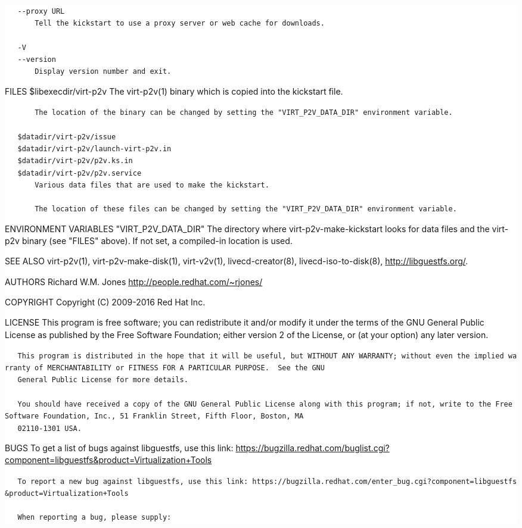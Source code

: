        --proxy URL
           Tell the kickstart to use a proxy server or web cache for downloads.

       -V
       --version
           Display version number and exit.

FILES
       $libexecdir/virt-p2v
           The virt-p2v(1) binary which is copied into the kickstart file.

           The location of the binary can be changed by setting the "VIRT_P2V_DATA_DIR" environment variable.

       $datadir/virt-p2v/issue
       $datadir/virt-p2v/launch-virt-p2v.in
       $datadir/virt-p2v/p2v.ks.in
       $datadir/virt-p2v/p2v.service
           Various data files that are used to make the kickstart.

           The location of these files can be changed by setting the "VIRT_P2V_DATA_DIR" environment variable.

ENVIRONMENT VARIABLES
       "VIRT_P2V_DATA_DIR"
           The directory where virt-p2v-make-kickstart looks for data files and the virt-p2v binary (see "FILES" above).  If not set, a compiled-in location is used.

SEE ALSO
       virt-p2v(1), virt-p2v-make-disk(1), virt-v2v(1), livecd-creator(8), livecd-iso-to-disk(8), http://libguestfs.org/.

AUTHORS
       Richard W.M. Jones http://people.redhat.com/~rjones/

COPYRIGHT
       Copyright (C) 2009-2016 Red Hat Inc.

LICENSE
       This program is free software; you can redistribute it and/or modify it under the terms of the GNU General Public License as published by the Free Software Foundation; either version 2 of the
       License, or (at your option) any later version.

       This program is distributed in the hope that it will be useful, but WITHOUT ANY WARRANTY; without even the implied warranty of MERCHANTABILITY or FITNESS FOR A PARTICULAR PURPOSE.  See the GNU
       General Public License for more details.

       You should have received a copy of the GNU General Public License along with this program; if not, write to the Free Software Foundation, Inc., 51 Franklin Street, Fifth Floor, Boston, MA
       02110-1301 USA.

BUGS
       To get a list of bugs against libguestfs, use this link: https://bugzilla.redhat.com/buglist.cgi?component=libguestfs&product=Virtualization+Tools

       To report a new bug against libguestfs, use this link: https://bugzilla.redhat.com/enter_bug.cgi?component=libguestfs&product=Virtualization+Tools

       When reporting a bug, please supply:
